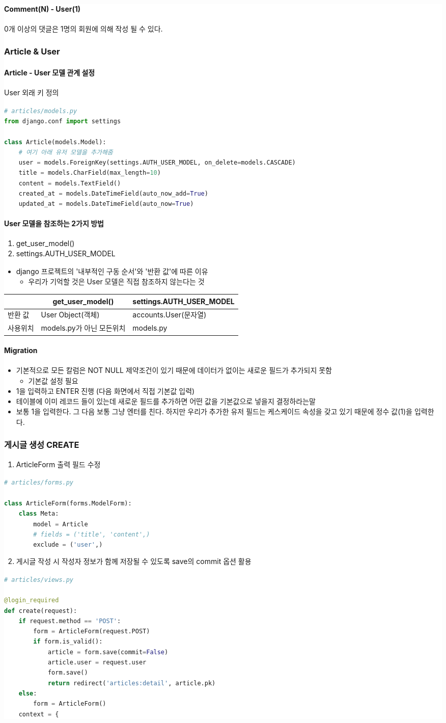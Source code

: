 #### Comment(N) - User(1)
0개 이상의 댓글은 1명의 회원에 의해 작성 될 수 있다.
### Article & User
#### Article - User 모델 관계 설정
User 외래 키 정의
```python
# articles/models.py
from django.conf import settings

class Article(models.Model):
    # 여기 아래 유저 모델을 추가해줌
    user = models.ForeignKey(settings.AUTH_USER_MODEL, on_delete=models.CASCADE)
    title = models.CharField(max_length=10)
    content = models.TextField()
    created_at = models.DateTimeField(auto_now_add=True)
    updated_at = models.DateTimeField(auto_now=True)
```
#### User 모델을 참조하는 2가지 방법
1. get_user_model()
2. settings.AUTH_USER_MODEL
* django 프로젝트의 '내부적인 구동 순서'와 '반환 값'에 따른 이유
  - 우리가 기억할 것은 User 모델은 직접 참조하지 않는다는 것

|  | get_user_model() | settings.AUTH_USER_MODEL |
|--|------------------|--------------------------|
|반환 값| User Object(객체) | accounts.User(문자열) |
|사용위치| models.py가 아닌 모든위치 | models.py |

#### Migration
* 기본적으로 모든 칼럼은 NOT NULL 제약조건이 있기 때문에 데이터가 없이는 새로운 필드가 추가되지 못함
  - 기본값 설정 필요
* 1을 입력하고 ENTER 진행 (다음 화면에서 직접 기본값 입력)
* 테이블에 이미 레코드 들이 있는데 새로운 필드를 추가하면 어떤 값을 기본값으로 넣을지 결정하라는말
* 보통 1을 입력한다. 그 다음 보통 그냥 엔터를 친다. 하지만 우리가 추가한 유저 필드는 케스케이드 속성을 갖고 있기 때문에 정수 값(1)을 입력한다.
### 게시글 생성 CREATE
1. ArticleForm 출력 필드 수정
```python
# articles/forms.py

class ArticleForm(forms.ModelForm):
    class Meta:
        model = Article
        # fields = ('title', 'content',)
        exclude = ('user',)
```
2. 게시글 작성 시 작성자 정보가 함께 저장될 수 있도록 save의 commit 옵션 활용
```python
# articles/views.py

@login_required
def create(request):
    if request.method == 'POST':
        form = ArticleForm(request.POST)
        if form.is_valid():
            article = form.save(commit=False)
            article.user = request.user
            form.save()
            return redirect('articles:detail', article.pk)
    else:
        form = ArticleForm()
    context = {
```